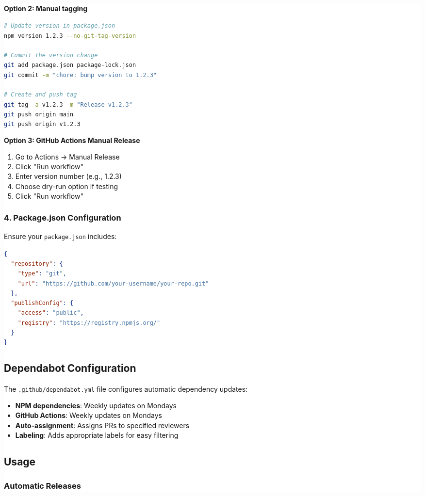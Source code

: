 **Option 2: Manual tagging**

```bash
# Update version in package.json
npm version 1.2.3 --no-git-tag-version

# Commit the version change
git add package.json package-lock.json
git commit -m "chore: bump version to 1.2.3"

# Create and push tag
git tag -a v1.2.3 -m "Release v1.2.3"
git push origin main
git push origin v1.2.3
```

**Option 3: GitHub Actions Manual Release**

1. Go to Actions → Manual Release
2. Click "Run workflow"
3. Enter version number (e.g., 1.2.3)
4. Choose dry-run option if testing
5. Click "Run workflow"

### 4. Package.json Configuration

Ensure your `package.json` includes:

```json
{
  "repository": {
    "type": "git",
    "url": "https://github.com/your-username/your-repo.git"
  },
  "publishConfig": {
    "access": "public",
    "registry": "https://registry.npmjs.org/"
  }
}
```

## Dependabot Configuration

The `.github/dependabot.yml` file configures automatic dependency updates:

- **NPM dependencies**: Weekly updates on Mondays
- **GitHub Actions**: Weekly updates on Mondays
- **Auto-assignment**: Assigns PRs to specified reviewers
- **Labeling**: Adds appropriate labels for easy filtering

## Usage

### Automatic Releases
